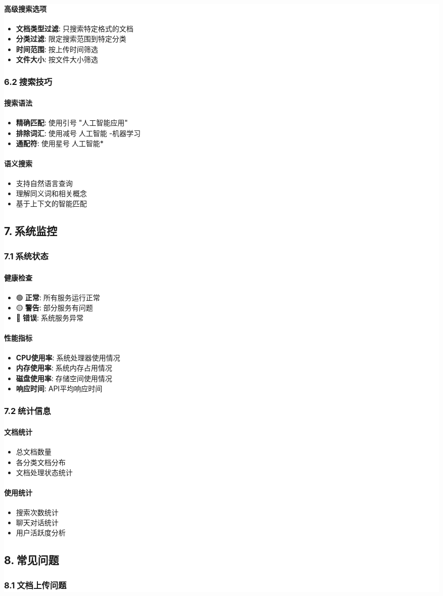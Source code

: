 #### 高级搜索选项
- **文档类型过滤**: 只搜索特定格式的文档
- **分类过滤**: 限定搜索范围到特定分类
- **时间范围**: 按上传时间筛选
- **文件大小**: 按文件大小筛选

### 6.2 搜索技巧

#### 搜索语法
- **精确匹配**: 使用引号 "人工智能应用"
- **排除词汇**: 使用减号 人工智能 -机器学习
- **通配符**: 使用星号 人工智能*

#### 语义搜索
- 支持自然语言查询
- 理解同义词和相关概念
- 基于上下文的智能匹配

## 7. 系统监控

### 7.1 系统状态

#### 健康检查
- 🟢 **正常**: 所有服务运行正常
- 🟡 **警告**: 部分服务有问题
- 🔴 **错误**: 系统服务异常

#### 性能指标
- **CPU使用率**: 系统处理器使用情况
- **内存使用率**: 系统内存占用情况
- **磁盘使用率**: 存储空间使用情况
- **响应时间**: API平均响应时间

### 7.2 统计信息

#### 文档统计
- 总文档数量
- 各分类文档分布
- 文档处理状态统计

#### 使用统计
- 搜索次数统计
- 聊天对话统计
- 用户活跃度分析

## 8. 常见问题

### 8.1 文档上传问题

